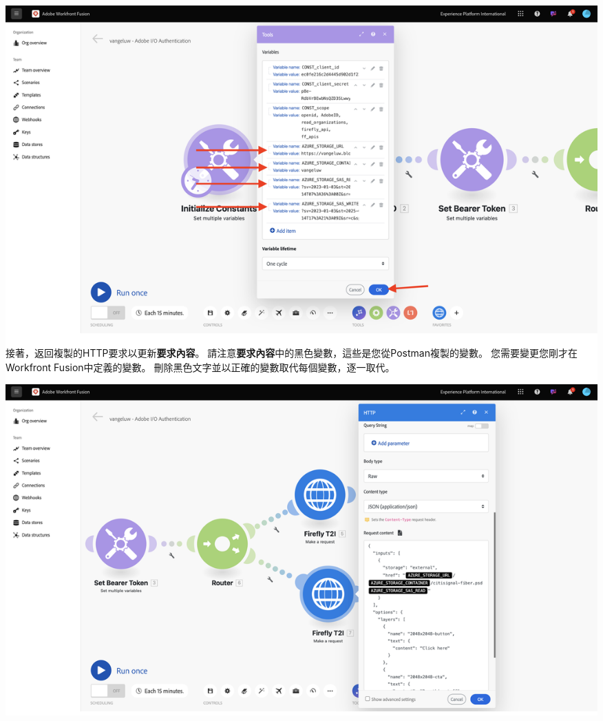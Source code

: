 ![WF Fusion](./images/wffusion68.png)

接著，返回複製的HTTP要求以更新&#x200B;**要求內容**。 請注意&#x200B;**要求內容**&#x200B;中的黑色變數，這些是您從Postman複製的變數。 您需要變更您剛才在Workfront Fusion中定義的變數。 刪除黑色文字並以正確的變數取代每個變數，逐一取代。

![WF Fusion](./images/wffusion70.png)
